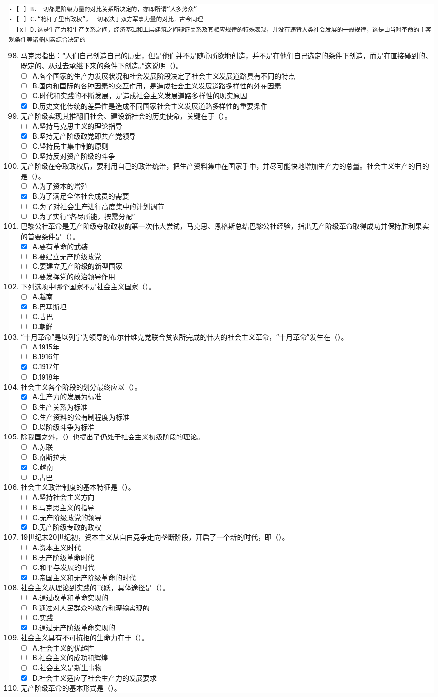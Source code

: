     - [ ] B.一切都是阶级力量的对比关系所决定的，亦即所谓“人多势众”
    - [ ] C.“枪杆子里出政权”，一切取决于双方军事力量的对比，古今同理
    - [x] D.这是生产力和生产关系之间，经济基础和上层建筑之间辩证关系及其相应规律的特殊表现，并没有违背人类社会发展的一般规律，这是由当时革命的主客观条件等诸多因素综合决定的
98. 马克思指出：“人们自己创造自己的历史，但是他们并不是随心所欲地创造，并不是在他们自己选定的条件下创造，而是在直接碰到的、既定的、从过去承继下来的条件下创造。”这说明（）。
    - [ ] A.各个国家的生产力发展状况和社会发展阶段决定了社会主义发展道路具有不同的特点
    - [ ] B.国内和国际的各种因素的交互作用，是造成社会主义发展道路多样性的外在因素
    - [ ] C.时代和实践的不断发展，是造成社会主义发展道路多样性的现实原因
    - [x] D.历史文化传统的差异性是造成不同国家社会主义发展道路多样性的重要条件
1. 无产阶级实现其推翻旧社会、建设新社会的历史使命，关键在于（）。
    - [ ] A.坚持马克思主义的理论指导
    - [x] B.坚持无产阶级政党即共产党领导
    - [ ] C.坚持民主集中制的原则
    - [ ] D.坚持反对资产阶级的斗争
2. 无产阶级在夺取政权后，要利用自己的政治统治，把生产资料集中在国家手中，并尽可能快地增加生产力的总量。社会主义生产的目的是（）。
    - [ ] A.为了资本的增殖
    - [x] B.为了满足全体社会成员的需要
    - [ ] C.为了对社会生产进行高度集中的计划调节
    - [ ] D.为了实行“各尽所能，按需分配”
3. 巴黎公社革命是无产阶级夺取政权的第一次伟大尝试，马克思、恩格斯总结巴黎公社经验，指出无产阶级革命取得成功并保持胜利果实的首要条件是（）。
    - [x] A.要有革命的武装
    - [ ] B.要建立无产阶级政党
    - [ ] C.要建立无产阶级的新型国家
    - [ ] D.要发挥党的政治领导作用
4. 下列选项中哪个国家不是社会主义国家（）。
    - [ ] A.越南
    - [x] B.巴基斯坦
    - [ ] C.古巴
    - [ ] D.朝鲜
5. “十月革命”是以列宁为领导的布尔什维克党联合贫农所完成的伟大的社会主义革命，“十月革命”发生在（）。
    - [ ] A.1915年
    - [ ] B.1916年
    - [x] C.1917年
    - [ ] D.1918年
6. 社会主义各个阶段的划分最终应以（）。
    - [x] A.生产力的发展为标准
    - [ ] B.生产关系为标准
    - [ ] C.生产资料的公有制程度为标准
    - [ ] D.以阶级斗争为标准
7. 除我国之外，（）也提出了仍处于社会主义初级阶段的理论。
    - [ ] A.苏联
    - [ ] B.南斯拉夫
    - [x] C.越南
    - [ ] D.古巴
8. 社会主义政治制度的基本特征是（）。
    - [ ] A.坚持社会主义方向
    - [ ] B.马克思主义的指导
    - [ ] C.无产阶级政党的领导
    - [x] D.无产阶级专政的政权
9. 19世纪末20世纪初，资本主义从自由竞争走向垄断阶段，开启了一个新的时代，即（）。
    - [ ] A.资本主义时代
    - [ ] B.无产阶级革命时代
    - [ ] C.和平与发展的时代
    - [x] D.帝国主义和无产阶级革命的时代
10. 社会主义从理论到实践的飞跃，具体途径是（）。
    - [ ] A.通过改革和革命实现的
    - [ ] B.通过对人民群众的教育和灌输实现的
    - [ ] C.实践
    - [x] D.通过无产阶级革命实现的
11. 社会主义具有不可抗拒的生命力在于（）。
    - [ ] A.社会主义的优越性
    - [ ] B.社会主义的成功和辉煌
    - [ ] C.社会主义是新生事物
    - [x] D.社会主义适应了社会生产力的发展要求
12. 无产阶级革命的基本形式是（）。